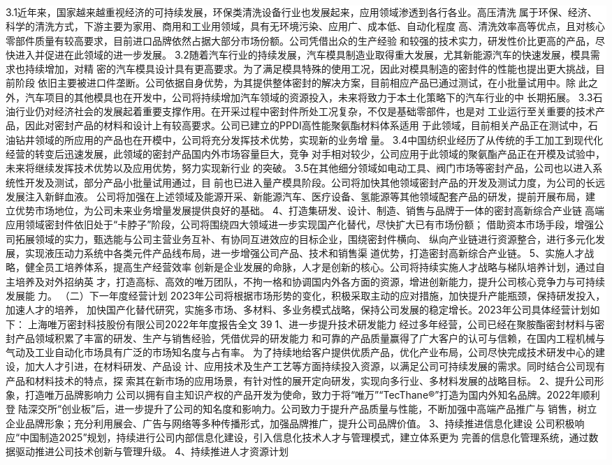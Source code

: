 3.1近年来，国家越来越重视经济的可持续发展，环保类清洗设备行业也发展起来，应用领域渗透到各行各业。高压清洗
属于环保、经济、科学的清洗方式，下游主要为家用、商用和工业用领域，具有无环境污染、应用广、成本低、自动化程度
高、清洗效率高等优点，且对核心零部件质量有较高要求，目前进口品牌依然占据大部分市场份额。公司凭借出众的生产经验
和较强的技术实力，研发性价比更高的产品，尽快进入并促进在此领域的进一步发展。
3.2随着汽车行业的持续发展，汽车模具制造业取得重大发展，尤其新能源汽车的快速发展，模具需求也持续增加，对精
密的汽车模具设计具有更高要求。为了满足模具特殊的使用工况，因此对模具制造的密封件的性能也提出更大挑战，目前阶段
依旧主要被进口件垄断。公司依据自身优势，为其提供整体密封的解决方案，目前相应产品已通过测试，在小批量试用中。除
此之外，汽车项目的其他模具也在开发中，公司将持续增加汽车领域的资源投入，未来将致力于本土化策略下的汽车行业的中
长期拓展。
3.3石油行业仍对经济社会的发展起着重要支撑作用。在开采过程中密封件所处工况复杂，不仅是基础零部件，也是对
工业运行至关重要的技术产品，因此对密封产品的材料和设计上有较高要求。公司已建立的PPDI高性能聚氨酯材料体系适用
于此领域，目前相关产品正在测试中，石油钻井领域的所应用的产品也在开模中，公司将充分发挥技术优势，实现新的业务增
量。
3.4中国纺织业经历了从传统的手工加工到现代化经营的转变后迅速发展，此领域的密封产品国内外市场容量巨大，竞争
对手相对较少，公司应用于此领域的聚氨酯产品正在开模及试验中，未来将继续发挥技术优势以及应用优势，努力实现新行业
的突破。
3.5在其他细分领域如电动工具、阀门市场等密封产品，公司也以进入系统性开发及测试，部分产品小批量试用通过，目
前也已进入量产模具阶段。公司将加快其他领域密封产品的开发及测试力度，为公司的长远发展注入新鲜血液。
公司将加强在上述领域及能源开采、新能源汽车、医疗设备、氢能源等其他领域配套产品的研发，提前开展布局，建
立优势市场地位，为公司未来业务增量发展提供良好的基础。
4、打造集研发、设计、制造、销售与品牌于一体的密封高新综合产业链
高端应用领域密封件依旧处于“卡脖子”阶段，公司将围绕四大领域进一步实现国产化替代，尽快扩大已有市场份额；
借助资本市场手段，增强公司拓展领域的实力，甄选能与公司主营业务互补、有协同互进效应的目标企业，围绕密封件横向、
纵向产业链进行资源整合，进行多元化发展，实现液压动力系统中各类元件产品线布局，进一步增强公司产品、技术和销售渠
道优势，打造密封高新综合产业链。
5、实施人才战略，健全员工培养体系，提高生产经营效率
创新是企业发展的命脉，人才是创新的核心。公司将持续实施人才战略与梯队培养计划，通过自主培养及对外招纳英
才，打造高标、高效的唯万团队，不拘一格和协调国内外各方面的资源，增进创新能力，提升公司核心竞争力与可持续发展能
力。
（二）下一年度经营计划
2023年公司将根据市场形势的变化，积极采取主动的应对措施，加快提升产能瓶颈，保持研发投入，加速人才的培养，
加快国产化替代研究，实施多市场、多材料、多业务模式战略，保持公司发展的稳定增长。2023年公司具体经营计划如下：
上海唯万密封科技股份有限公司2022年年度报告全文
39
1、进一步提升技术研发能力
经过多年经营，公司已经在聚胺酯密封材料与密封产品领域积累了丰富的研发、生产与销售经验，凭借优异的研发能力
和可靠的产品质量赢得了广大客户的认可与信赖，在国内工程机械与气动及工业自动化市场具有广泛的市场知名度与占有率。
为了持续地给客户提供优质产品，优化产业布局，公司尽快完成技术研发中心的建设，加大人才引进，在材料研发、产品设
计、应用技术及生产工艺等方面持续投入资源，以满足公司可持续发展的需求。同时结合公司现有产品和材料技术的特点，探
索其在新市场的应用场景，有针对性的展开定向研发，实现向多行业、多材料发展的战略目标。
2、提升公司形象，打造唯万品牌影响力
公司以拥有自主知识产权的产品开发为使命，致力于将“唯万”“TecThane®”打造为国内外知名品牌。2022年顺利登
陆深交所“创业板”后，进一步提升了公司的知名度和影响力。公司致力于提升产品质量与性能，不断加强中高端产品推广与
销售，树立企业品牌形象；充分利用展会、广告与网络等多种传播形式，加强品牌推广，提升公司品牌价值。
3、持续推进信息化建设
公司积极响应“中国制造2025”规划，持续进行公司内部信息化建设，引入信息化技术人才与管理模式，建立体系更为
完善的信息化管理系统，通过数据驱动推进公司技术创新与管理升级。
4、持续推进人才资源计划

